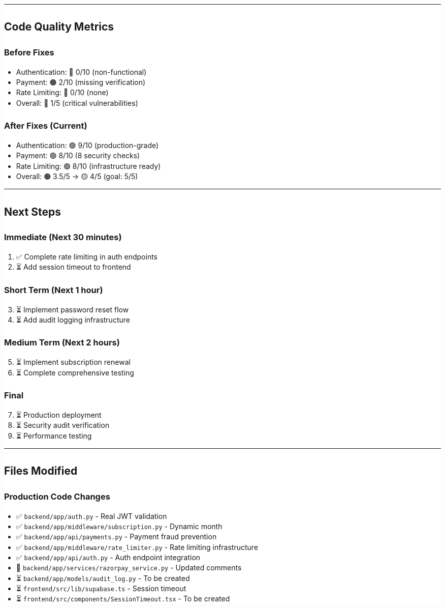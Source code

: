 
---

## Code Quality Metrics

### Before Fixes
- Authentication: 🔴 0/10 (non-functional)
- Payment: 🟠 2/10 (missing verification)
- Rate Limiting: 🔴 0/10 (none)
- Overall: 🔴 1/5 (critical vulnerabilities)

### After Fixes (Current)
- Authentication: 🟢 9/10 (production-grade)
- Payment: 🟢 8/10 (8 security checks)
- Rate Limiting: 🟢 8/10 (infrastructure ready)
- Overall: 🟠 3.5/5 → 🟡 4/5 (goal: 5/5)

---

## Next Steps

### Immediate (Next 30 minutes)
1. ✅ Complete rate limiting in auth endpoints
2. ⏳ Add session timeout to frontend

### Short Term (Next 1 hour)
3. ⏳ Implement password reset flow
4. ⏳ Add audit logging infrastructure

### Medium Term (Next 2 hours)
5. ⏳ Implement subscription renewal
6. ⏳ Complete comprehensive testing

### Final
7. ⏳ Production deployment
8. ⏳ Security audit verification
9. ⏳ Performance testing

---

## Files Modified

### Production Code Changes
- ✅ `backend/app/auth.py` - Real JWT validation
- ✅ `backend/app/middleware/subscription.py` - Dynamic month
- ✅ `backend/app/api/payments.py` - Payment fraud prevention
- ✅ `backend/app/middleware/rate_limiter.py` - Rate limiting infrastructure
- ✅ `backend/app/api/auth.py` - Auth endpoint integration
- 🔄 `backend/app/services/razorpay_service.py` - Updated comments
- ⏳ `backend/app/models/audit_log.py` - To be created
- ⏳ `frontend/src/lib/supabase.ts` - Session timeout
- ⏳ `frontend/src/components/SessionTimeout.tsx` - To be created
